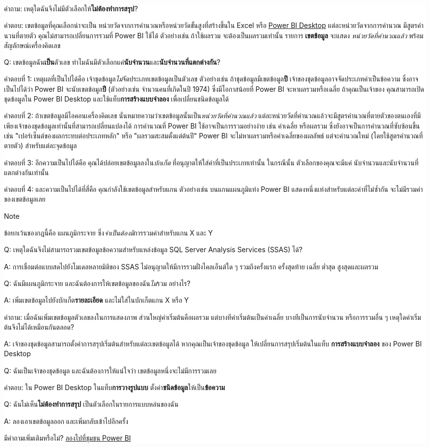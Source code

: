 คำถาม:  เหตุใดฉันจึงไม่มีตัวเลือกให้**ไม่ต้องทำการสรุป**?

คำตอบ:  เขตข้อมูลที่คุณเลือกน่าจะเป็น หน่วยวัดจากการคำนวณหรือหน่วยวัดขั้นสูงที่สร้างขึ้นใน Excel หรือ [Power BI Desktop](desktop-measures.md) แต่ละหน่วยวัดจากการคำนวณ มีสูตรคำนวนที่ตายตัว คุณไม่สามารถเปลี่ยนการรวมที่ Power BI ใช้ได้ ตัวอย่างเช่น ถ้าใช้ผลรวม จะต้องเป็นผลรวมเท่านั้น รายการ **เขตข้อมูล** จะแสดง *หน่วยวัดที่คำนวณแล้ว* พร้อมสัญลักษณ์เครื่องคิดเลข

Q:  เขตข้อมูลฉัน**เป็น**ตัวเลข ทำไมฉันมีตัวเลือกแค่**นับจำนวน**และ**นับจำนวนที่แตกต่างกัน**?

คำตอบที่ 1:  เหตุผลที่เป็นไปได้คือ เจ้าชุดข้อมูล*ไม่*จัดประเภทเขตข้อมูลเป็นตัวเลข ตัวอย่างเช่น ถ้าชุดข้อมูลมีเขตข้อมูล**ปี** เจ้าของชุดข้อมูลอาจจัดประเภทค่าเป็นข้อความ ซึ่งอาจเป็นไปได้ว่า Power BI จะนับเขตข้อมูล**ปี** (ตัวอย่างเช่น จำนวนคนที่เกิดในปี 1974) ซึ่งมีโอกาสน้อยที่ Power BI จะหาผลรวมหรือเฉลี่ย ถ้าคุณเป็นเจ้าของ คุณสามารถเปิดชุดข้อมูลใน Power BI Desktop และใช้แท็บ**การสร้างแบบจำลอง** เพื่อเปลี่ยนชนิดข้อมูลได้

คำตอบที่ 2: ถ้าเขตข้อมูลมีไอคอนเครื่องคิดเลข นั่นหมายความว่าเขตข้อมูลนั้นเป็น*หน่วยวัดที่คำนวณแล้ว* แต่ละหน่วยวัดที่คำนวณแล้วจะมีสูตรคำนวณที่ตายตัวของตนเองที่มีเพียงเจ้าของชุดข้อมูลเท่านั้นที่สามารถเปลี่ยนแปลงได้ การคำนวณที่ Power BI ใช้อาจเป็นการรวมอย่างง่าย เช่น ค่าเฉลี่ย หรือผลรวม ซึ่งยังอาจเป็นการคำนวณที่ซับซ้อนขึ้น เช่น "เปอร์เซ็นต์ของผลกระทบต่อประเภทหลัก" หรือ "ผลรวมสะสมตั้งแต่ต้นปี" Power BI จะไม่หาผลรวมหรือค่าเฉลี่ยของผลลัพธ์ แต่จะคำนวณใหม่ (โดยใช้สูตรคำนวณที่ตายตัว) สำหรับแต่ละจุดข้อมูล

คำตอบที่ 3:  อีกความเป็นไปได้คือ คุณได้ปล่อยเขตข้อมูลลงใน*บักเก็ต* ที่อนุญาตให้ใส่ค่าที่เป็นประเภทเท่านั้น  ในกรณีนั้น ตัวเลือกของคุณจะมีแค่ นับจำนวนและนับจำนวนที่แตกต่างกันเท่านั้น

คำตอบที่ 4:  และความเป็นไปได้ที่สี่คือ คุณกำลังใช้เขตข้อมูลสำหรับแกน ตัวอย่างเช่น บนแกนแผนภูมิแท่ง Power BI แสดงหนึ่งแท่งสำหรับแต่ละค่าที่ไม่ซ้ำกัน จะไม่มีรวมค่าของเขตข้อมูลเลย

>[!NOTE]
>ข้อยกเว้นของกฎนี้คือ แผนภูมิกระจาย ซึ่ง*จำเป็นต้องมี*การรวมค่าสำหรับแกน X และ Y

Q:  เหตุใดฉันจึงไม่สามารถรวมเขตข้อมูลข้อความสำหรับแหล่งข้อมูล SQL Server Analysis Services (SSAS) ได้?

A:  การเชื่อมต่อแบบสดไปยังโมเดลหลายมิติของ SSAS ไม่อนุญาตให้มีการรวมฝั่งไคลเอ็นต์ใด ๆ รวมถึงครั้งแรก ครั้งสุดท้าย เฉลี่ย ต่ำสุด สูงสุดและผลรวม

Q:  ฉันมีแผนภูมิกระจาย และฉันต้องการให้เขตข้อมูลของฉัน*ไม่*รวม  อย่างไร?

A:  เพิ่มเขตข้อมูลไปยังบักเก็ต**รายละเอียด** และไม่ใส่ในบักเก็ตแกน X หรือ Y

คำถาม:  เมื่อฉันเพิ่มเขตข้อมูลตัวเลขลงในการแสดงภาพ ส่วนใหญ่ค่าเริ่มต้นคือผลรวม แต่บางทีค่าเริ่มต้นเป็นค่าเฉลี่ย บางทีเป็นการนับจำนวน หรือการรวมอื่น ๆ  เหตุใดค่าเริ่มต้นจึงไม่ได้เหมือนกันตลอด?

A:  เจ้าของชุดข้อมูลสามารถตั้งค่าการสรุปเริ่มต้นสำหรับแต่ละเขตข้อมูลได้ หากคุณเป็นเจ้าของชุดข้อมูล ให้เปลี่ยนการสรุปเริ่มต้นในแท็บ **การสร้างแบบจำลอง** ของ Power BI Desktop

Q:  ฉันเป็นเจ้าของชุดข้อมูล และฉันต้องการให้แน่ใจว่า เขตข้อมูลหนึ่งจะไม่มีการรวมเลย

คำตอบ:  ใน Power BI Desktop ในแท็บ**การวางรูปแบบ** ตั้งค่า**ชนิดข้อมูล**ให้เป็น**ข้อความ**

Q:  ฉันไม่เห็น**ไม่ต้องทำการสรุป** เป็นตัวเลือกในรายการแบบหล่นของฉัน

A:  ลองเอาเขตข้อมูลออก และเพิ่มกลับเข้าไปอีกครั้ง

มีคำถามเพิ่มเติมหรือไม่? [ลองไปที่ชุมชน Power BI](http://community.powerbi.com/)